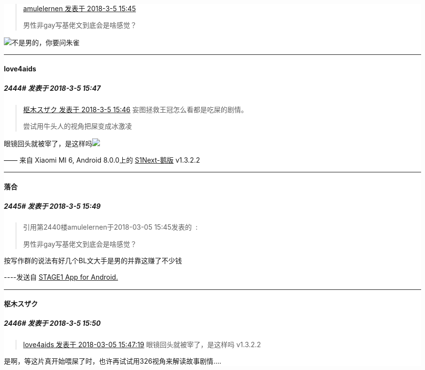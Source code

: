 
<blockquote><a href="httphttps://bbs.saraba1st.com/2b/forum.php?mod=redirect&amp;goto=findpost&amp;pid=38749311&amp;ptid=1585473" target="_blank">amulelernen 发表于 2018-3-5 15:45</a>

男性非gay写基佬文到底会是啥感觉？</blockquote>
<img src="https://static.saraba1st.com/image/smiley/face2017/037.png" referrerpolicy="no-referrer">不是男的，你要问朱雀







*****

####  love4aids  
##### 2444#       发表于 2018-3-5 15:47


<blockquote><a href="httphttps://bbs.saraba1st.com/2b/forum.php?mod=redirect&amp;goto=findpost&amp;pid=38749312&amp;ptid=1585473" target="_blank">枢木スザク 发表于 2018-3-5 15:46</a>
妄图拯救王冠怎么看都是吃屎的剧情。

尝试用牛头人的视角把屎变成冰激凌</blockquote>
眼镜回头就被宰了，是这样吗<img src="https://static.saraba1st.com/image/smiley/face2017/037.png" referrerpolicy="no-referrer">

—— 来自 Xiaomi MI 6, Android 8.0.0上的 [S1Next-鹅版](https://github.com/ykrank/S1-Next/releases) v1.3.2.2







*****

####  落合  
##### 2445#       发表于 2018-3-5 15:49


<blockquote>引用第2440楼amulelernen于2018-03-05 15:45发表的  :

男性非gay写基佬文到底会是啥感觉？</blockquote>
按写作群的说法有好几个BL文大手是男的并靠这赚了不少钱


----发送自 [STAGE1 App for Android.](http://stage1.5j4m.com/?1.32)







*****

####  枢木スザク  
##### 2446#       发表于 2018-3-5 15:50


<blockquote><a href="httphttps://bbs.saraba1st.com/2b/forum.php?mod=redirect&amp;goto=findpost&amp;pid=38749321&amp;ptid=1585473" target="_blank">love4aids 发表于 2018-03-05 15:47:19</a>
眼镜回头就被宰了，是这样吗 v1.3.2.2</blockquote>是啊，等这片真开始喂屎了时，也许再试试用326视角来解读故事剧情....
